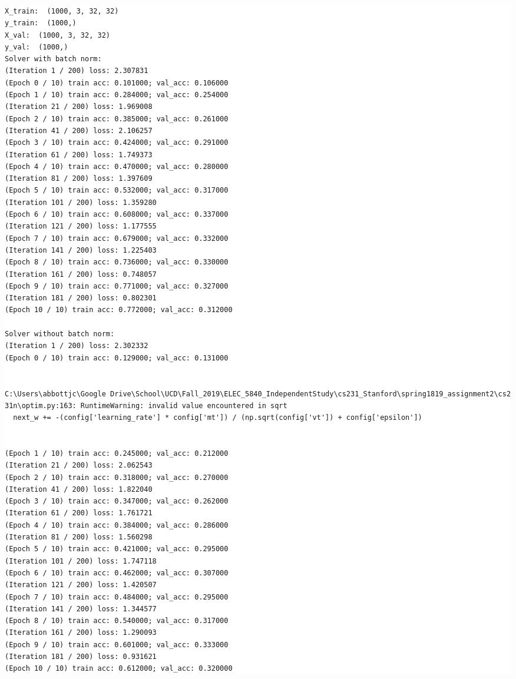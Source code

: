     X_train:  (1000, 3, 32, 32)
    y_train:  (1000,)
    X_val:  (1000, 3, 32, 32)
    y_val:  (1000,)
    Solver with batch norm:
    (Iteration 1 / 200) loss: 2.307831
    (Epoch 0 / 10) train acc: 0.101000; val_acc: 0.106000
    (Epoch 1 / 10) train acc: 0.284000; val_acc: 0.254000
    (Iteration 21 / 200) loss: 1.969008
    (Epoch 2 / 10) train acc: 0.385000; val_acc: 0.261000
    (Iteration 41 / 200) loss: 2.106257
    (Epoch 3 / 10) train acc: 0.424000; val_acc: 0.291000
    (Iteration 61 / 200) loss: 1.749373
    (Epoch 4 / 10) train acc: 0.470000; val_acc: 0.280000
    (Iteration 81 / 200) loss: 1.397609
    (Epoch 5 / 10) train acc: 0.532000; val_acc: 0.317000
    (Iteration 101 / 200) loss: 1.359280
    (Epoch 6 / 10) train acc: 0.608000; val_acc: 0.337000
    (Iteration 121 / 200) loss: 1.177555
    (Epoch 7 / 10) train acc: 0.679000; val_acc: 0.332000
    (Iteration 141 / 200) loss: 1.225403
    (Epoch 8 / 10) train acc: 0.736000; val_acc: 0.330000
    (Iteration 161 / 200) loss: 0.748057
    (Epoch 9 / 10) train acc: 0.771000; val_acc: 0.327000
    (Iteration 181 / 200) loss: 0.802301
    (Epoch 10 / 10) train acc: 0.772000; val_acc: 0.312000
    
    Solver without batch norm:
    (Iteration 1 / 200) loss: 2.302332
    (Epoch 0 / 10) train acc: 0.129000; val_acc: 0.131000
    

    C:\Users\abbottjc\Google Drive\School\UCD\Fall_2019\ELEC_5840_IndependentStudy\cs231_Stanford\spring1819_assignment2\cs231n\optim.py:163: RuntimeWarning: invalid value encountered in sqrt
      next_w += -(config['learning_rate'] * config['mt']) / (np.sqrt(config['vt']) + config['epsilon'])
    

    (Epoch 1 / 10) train acc: 0.245000; val_acc: 0.212000
    (Iteration 21 / 200) loss: 2.062543
    (Epoch 2 / 10) train acc: 0.318000; val_acc: 0.270000
    (Iteration 41 / 200) loss: 1.822040
    (Epoch 3 / 10) train acc: 0.347000; val_acc: 0.262000
    (Iteration 61 / 200) loss: 1.761721
    (Epoch 4 / 10) train acc: 0.384000; val_acc: 0.286000
    (Iteration 81 / 200) loss: 1.560298
    (Epoch 5 / 10) train acc: 0.421000; val_acc: 0.295000
    (Iteration 101 / 200) loss: 1.747118
    (Epoch 6 / 10) train acc: 0.462000; val_acc: 0.307000
    (Iteration 121 / 200) loss: 1.420507
    (Epoch 7 / 10) train acc: 0.484000; val_acc: 0.295000
    (Iteration 141 / 200) loss: 1.344577
    (Epoch 8 / 10) train acc: 0.540000; val_acc: 0.317000
    (Iteration 161 / 200) loss: 1.290093
    (Epoch 9 / 10) train acc: 0.601000; val_acc: 0.333000
    (Iteration 181 / 200) loss: 0.931621
    (Epoch 10 / 10) train acc: 0.612000; val_acc: 0.320000
    